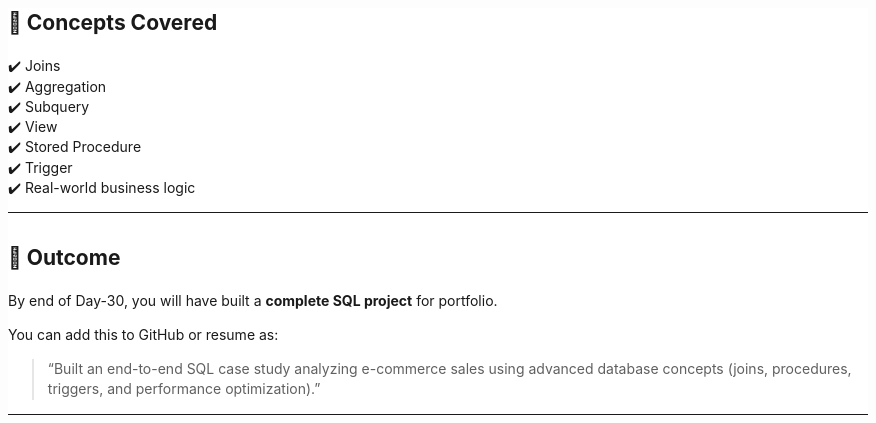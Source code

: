 
## 🧠 Concepts Covered

✔️ Joins  
✔️ Aggregation  
✔️ Subquery  
✔️ View  
✔️ Stored Procedure  
✔️ Trigger  
✔️ Real-world business logic

---

## 💼 Outcome

By end of Day-30, you will have built a **complete SQL project** for portfolio.

You can add this to GitHub or resume as:  
> “Built an end-to-end SQL case study analyzing e-commerce sales using advanced database concepts (joins, procedures, triggers, and performance optimization).”

---
